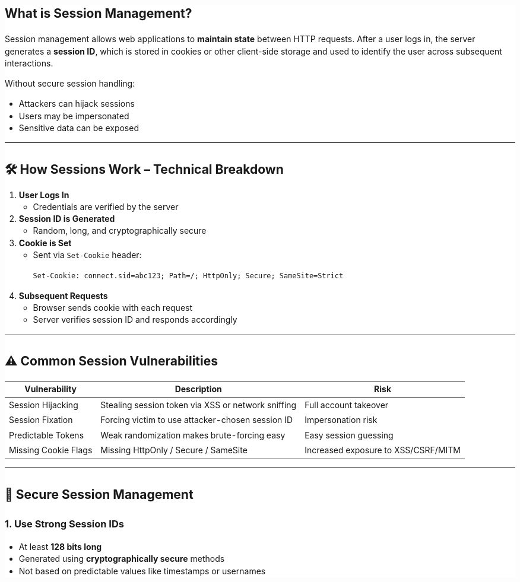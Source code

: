 ## What is Session Management?

Session management allows web applications to **maintain state** between HTTP requests. After a user logs in, the server generates a **session ID**, which is stored in cookies or other client-side storage and used to identify the user across subsequent interactions.

Without secure session handling:
- Attackers can hijack sessions
- Users may be impersonated
- Sensitive data can be exposed

---

## 🛠️ How Sessions Work – Technical Breakdown

1. **User Logs In**
   - Credentials are verified by the server
2. **Session ID is Generated**
   - Random, long, and cryptographically secure
3. **Cookie is Set**
   - Sent via `Set-Cookie` header:
     ```
     Set-Cookie: connect.sid=abc123; Path=/; HttpOnly; Secure; SameSite=Strict
     ```
4. **Subsequent Requests**
   - Browser sends cookie with each request
   - Server verifies session ID and responds accordingly

---

## ⚠️ Common Session Vulnerabilities

| Vulnerability | Description | Risk |
|---------------|-------------|------|
| Session Hijacking | Stealing session token via XSS or network sniffing | Full account takeover |
| Session Fixation | Forcing victim to use attacker-chosen session ID | Impersonation risk |
| Predictable Tokens | Weak randomization makes brute-forcing easy | Easy session guessing |
| Missing Cookie Flags | Missing HttpOnly / Secure / SameSite | Increased exposure to XSS/CSRF/MITM |

---

## 🔐 Secure Session Management

### 1. Use Strong Session IDs
- At least **128 bits long**
- Generated using **cryptographically secure** methods
- Not based on predictable values like timestamps or usernames
